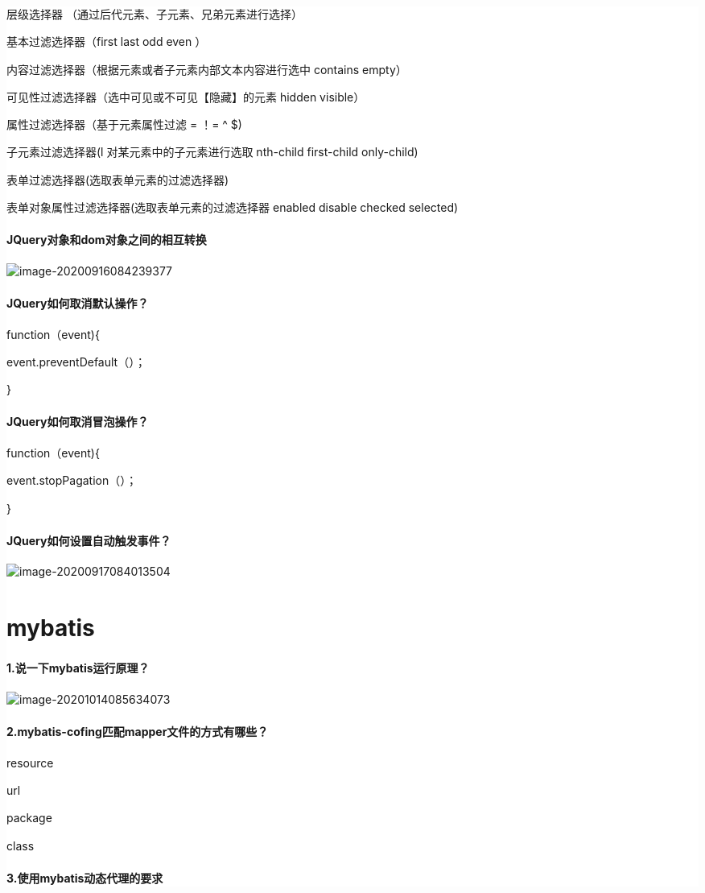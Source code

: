  层级选择器 （通过后代元素、子元素、兄弟元素进行选择）

 基本过滤选择器（first last odd even ）

内容过滤选择器（根据元素或者子元素内部文本内容进行选中 contains empty）

可见性过滤选择器（选中可见或不可见【隐藏】的元素 hidden visible）

属性过滤选择器（基于元素属性过滤  = ！= ^ $)

子元素过滤选择器(l 对某元素中的子元素进行选取 nth-child first-child only-child)

表单过滤选择器(选取表单元素的过滤选择器)

表单对象属性过滤选择器(选取表单元素的过滤选择器 enabled disable checked selected)

#### JQuery对象和dom对象之间的相互转换

![image-20200916084239377](C:\Users\Cupident\AppData\Roaming\Typora\typora-user-images\image-20200916084239377.png)

#### JQuery如何取消默认操作？

function（event){

event.preventDefault（）；

}

#### JQuery如何取消冒泡操作？

function（event){

event.stopPagation（）；

}

#### JQuery如何设置自动触发事件？

![image-20200917084013504](C:\Users\Cupident\AppData\Roaming\Typora\typora-user-images\image-20200917084013504.png)

# mybatis

#### 1.说一下mybatis运行原理？

![image-20201014085634073](C:\Users\Cupident\AppData\Roaming\Typora\typora-user-images\image-20201014085634073.png)

#### 2.mybatis-cofing匹配mapper文件的方式有哪些？

resource

url

package

class

#### 3.使用mybatis动态代理的要求

